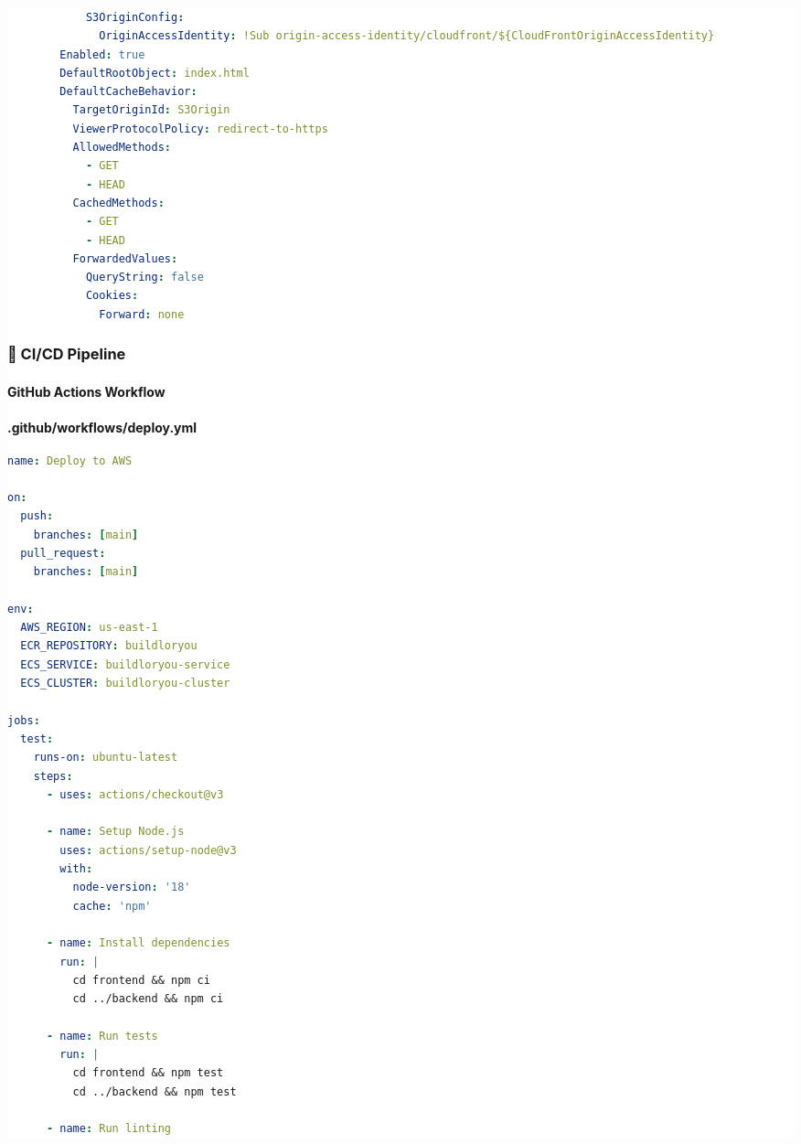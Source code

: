 ```yaml
            S3OriginConfig:
              OriginAccessIdentity: !Sub origin-access-identity/cloudfront/${CloudFrontOriginAccessIdentity}
        Enabled: true
        DefaultRootObject: index.html
        DefaultCacheBehavior:
          TargetOriginId: S3Origin
          ViewerProtocolPolicy: redirect-to-https
          AllowedMethods:
            - GET
            - HEAD
          CachedMethods:
            - GET
            - HEAD
          ForwardedValues:
            QueryString: false
            Cookies:
              Forward: none
```

### 🔄 CI/CD Pipeline

#### GitHub Actions Workflow

**.github/workflows/deploy.yml**
```yaml
name: Deploy to AWS

on:
  push:
    branches: [main]
  pull_request:
    branches: [main]

env:
  AWS_REGION: us-east-1
  ECR_REPOSITORY: buildloryou
  ECS_SERVICE: buildloryou-service
  ECS_CLUSTER: buildloryou-cluster

jobs:
  test:
    runs-on: ubuntu-latest
    steps:
      - uses: actions/checkout@v3
      
      - name: Setup Node.js
        uses: actions/setup-node@v3
        with:
          node-version: '18'
          cache: 'npm'
      
      - name: Install dependencies
        run: |
          cd frontend && npm ci
          cd ../backend && npm ci
      
      - name: Run tests
        run: |
          cd frontend && npm test
          cd ../backend && npm test
      
      - name: Run linting
```